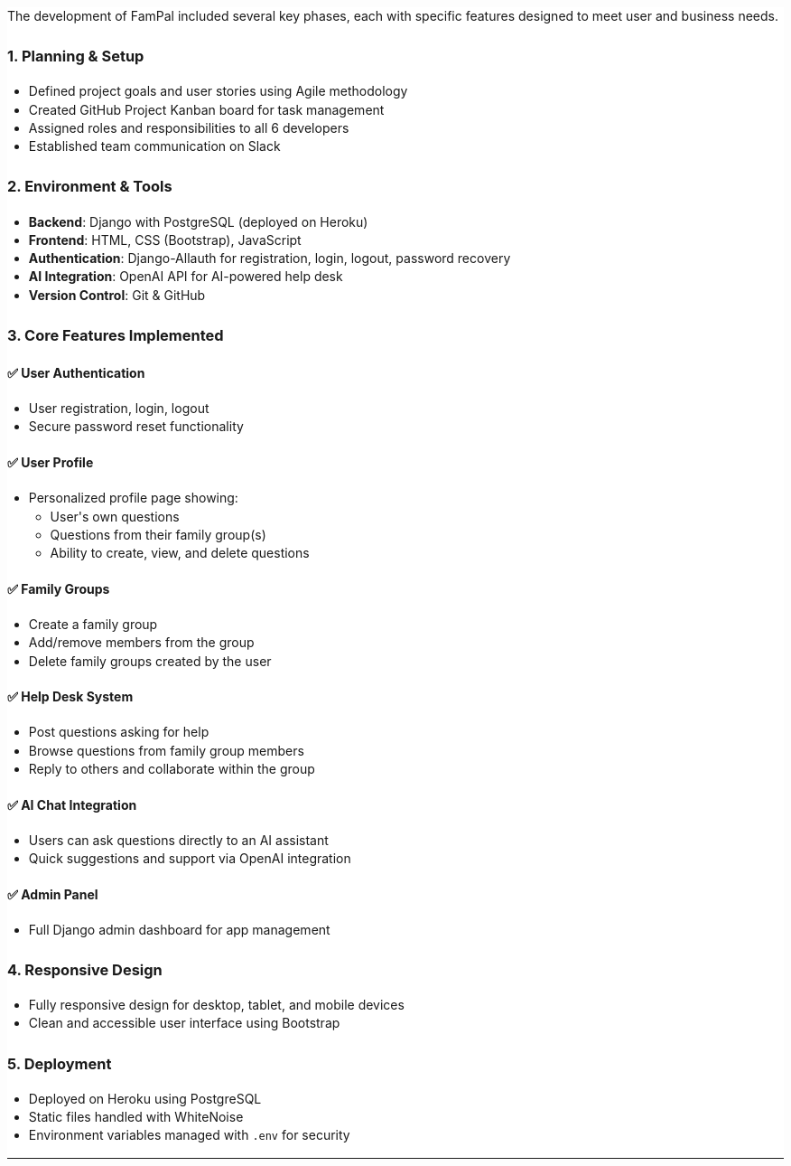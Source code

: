The development of FamPal included several key phases, each with specific features designed to meet user and business needs.

### 1. **Planning & Setup**
- Defined project goals and user stories using Agile methodology
- Created GitHub Project Kanban board for task management
- Assigned roles and responsibilities to all 6 developers
- Established team communication on Slack

### 2. **Environment & Tools**
- **Backend**: Django with PostgreSQL (deployed on Heroku)
- **Frontend**: HTML, CSS (Bootstrap), JavaScript
- **Authentication**: Django-Allauth for registration, login, logout, password recovery
- **AI Integration**: OpenAI API for AI-powered help desk
- **Version Control**: Git & GitHub

### 3. **Core Features Implemented**

#### ✅ **User Authentication**
- User registration, login, logout
- Secure password reset functionality

#### ✅ **User Profile**
- Personalized profile page showing:
  - User's own questions
  - Questions from their family group(s)
  - Ability to create, view, and delete questions

#### ✅ **Family Groups**
- Create a family group
- Add/remove members from the group
- Delete family groups created by the user

#### ✅ **Help Desk System**
- Post questions asking for help
- Browse questions from family group members
- Reply to others and collaborate within the group

#### ✅ **AI Chat Integration**
- Users can ask questions directly to an AI assistant
- Quick suggestions and support via OpenAI integration

#### ✅ **Admin Panel**
- Full Django admin dashboard for app management

### 4. **Responsive Design**
- Fully responsive design for desktop, tablet, and mobile devices
- Clean and accessible user interface using Bootstrap

### 5. **Deployment**
- Deployed on Heroku using PostgreSQL
- Static files handled with WhiteNoise
- Environment variables managed with `.env` for security

---